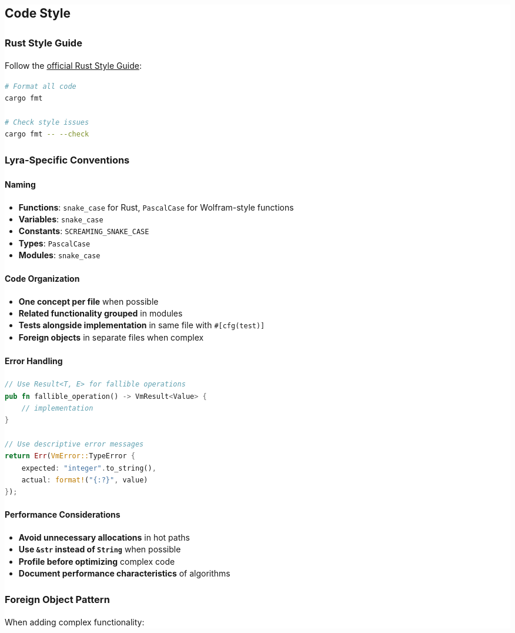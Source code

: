 ## Code Style

### Rust Style Guide

Follow the [official Rust Style Guide](https://doc.rust-lang.org/style-guide/):

```bash
# Format all code
cargo fmt

# Check style issues
cargo fmt -- --check
```

### Lyra-Specific Conventions

#### Naming
- **Functions**: `snake_case` for Rust, `PascalCase` for Wolfram-style functions
- **Variables**: `snake_case`
- **Constants**: `SCREAMING_SNAKE_CASE`
- **Types**: `PascalCase`
- **Modules**: `snake_case`

#### Code Organization
- **One concept per file** when possible
- **Related functionality grouped** in modules
- **Tests alongside implementation** in same file with `#[cfg(test)]`
- **Foreign objects** in separate files when complex

#### Error Handling
```rust
// Use Result<T, E> for fallible operations
pub fn fallible_operation() -> VmResult<Value> {
    // implementation
}

// Use descriptive error messages
return Err(VmError::TypeError { 
    expected: "integer".to_string(), 
    actual: format!("{:?}", value) 
});
```

#### Performance Considerations
- **Avoid unnecessary allocations** in hot paths
- **Use `&str` instead of `String`** when possible
- **Profile before optimizing** complex code
- **Document performance characteristics** of algorithms

### Foreign Object Pattern

When adding complex functionality:
